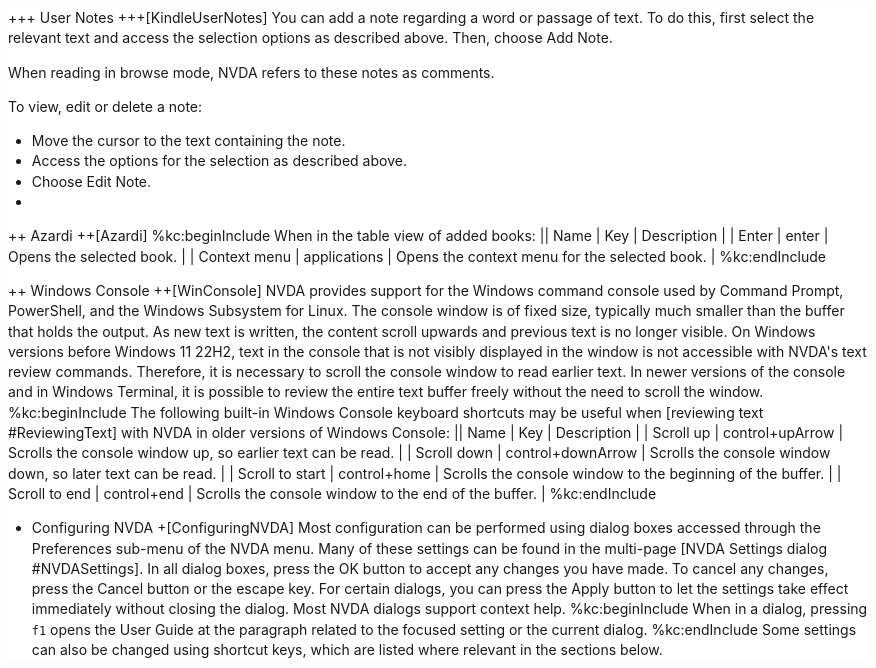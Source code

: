 +++ User Notes +++[KindleUserNotes]
You can add a note regarding a word or passage of text.
To do this, first select the relevant text and access the selection options as described above.
Then, choose Add Note.

When reading in browse mode, NVDA refers to these notes as comments.

To view, edit or delete a note:

+ Move the cursor to the text containing the note.
+ Access the options for the selection as described above.
+ Choose Edit Note.
+

++ Azardi ++[Azardi]
%kc:beginInclude
When in the table view of added books:
|| Name | Key | Description |
| Enter | enter | Opens the selected book. |
| Context menu | applications | Opens the context menu for the selected book. |
%kc:endInclude

++ Windows Console ++[WinConsole]
NVDA provides support for the Windows command console used by Command Prompt, PowerShell, and the Windows Subsystem for Linux.
The console window is of fixed size, typically much smaller than the buffer that holds the output.
As new text is written, the content scroll upwards and previous text is no longer visible.
On Windows versions before Windows 11 22H2, text in the console that is not visibly displayed in the window is not accessible with NVDA's text review commands.
Therefore, it is necessary to scroll the console window to read earlier text.
In newer versions of the console and in Windows Terminal, it is possible to review the entire text buffer freely without the need to scroll the window.
%kc:beginInclude
The following built-in Windows Console keyboard shortcuts may be useful when [reviewing text #ReviewingText] with NVDA in older versions of Windows Console:
|| Name | Key | Description |
| Scroll up | control+upArrow | Scrolls the console window up, so earlier text can be read. |
| Scroll down | control+downArrow | Scrolls the console window down, so later text can be read. |
| Scroll to start | control+home | Scrolls the console window to the beginning of the buffer. |
| Scroll to end | control+end | Scrolls the console window to the end of the buffer. |
%kc:endInclude

+ Configuring NVDA +[ConfiguringNVDA]
Most configuration can be performed using dialog boxes accessed through the Preferences sub-menu of the NVDA menu.
Many of these settings can be found in the multi-page [NVDA Settings dialog #NVDASettings].
In all dialog boxes, press the OK button to accept any changes you have made.
To cancel any changes, press the Cancel button or the escape key.
For certain dialogs, you can press the Apply button to let the settings take effect immediately without closing the dialog.
Most NVDA dialogs support context help.
%kc:beginInclude
When in a dialog, pressing ``f1`` opens the User Guide at the paragraph related to the focused setting or the current dialog.
%kc:endInclude
Some settings can also be changed using shortcut keys, which are listed where relevant in the sections below.
